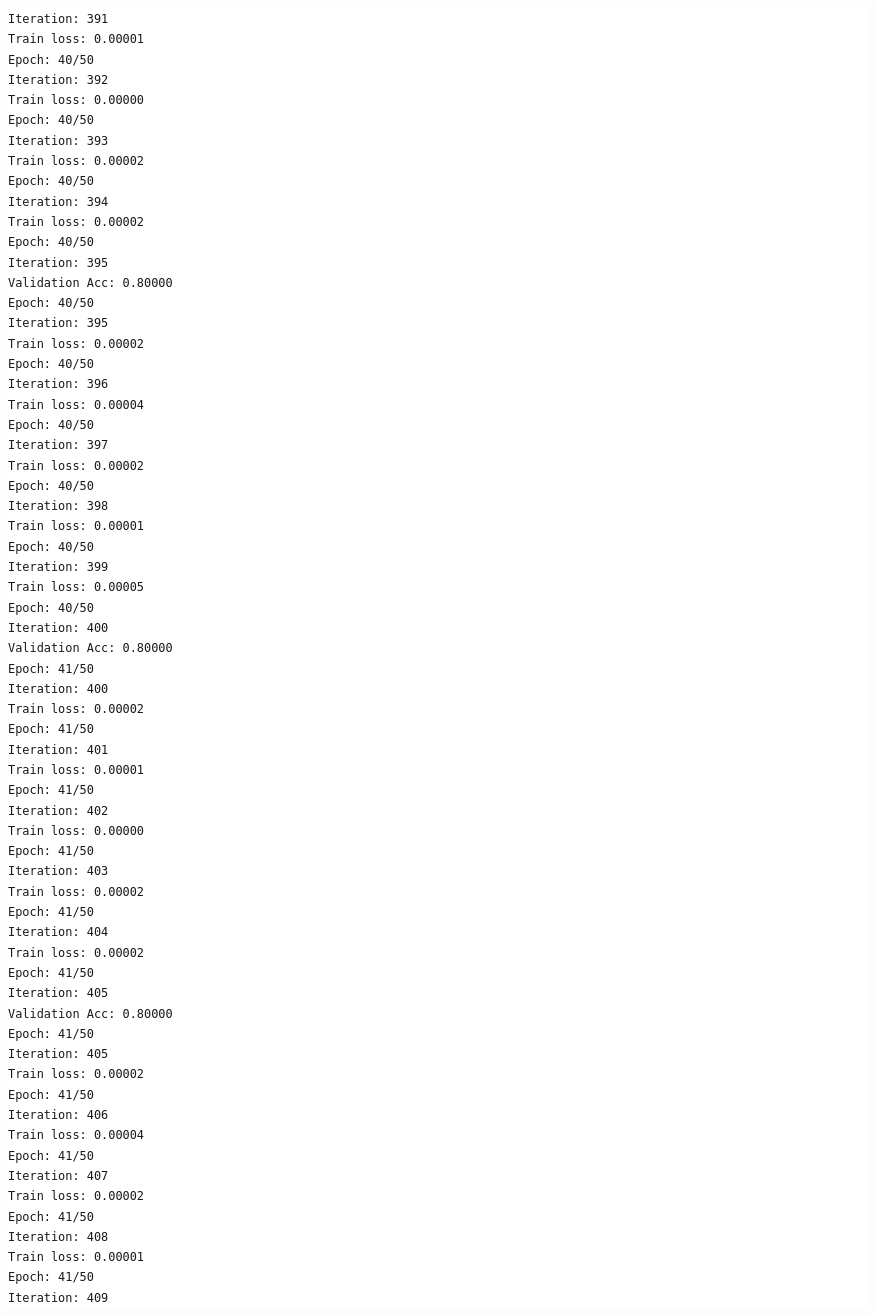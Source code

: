     Iteration: 391
    Train loss: 0.00001
    Epoch: 40/50
    Iteration: 392
    Train loss: 0.00000
    Epoch: 40/50
    Iteration: 393
    Train loss: 0.00002
    Epoch: 40/50
    Iteration: 394
    Train loss: 0.00002
    Epoch: 40/50
    Iteration: 395
    Validation Acc: 0.80000
    Epoch: 40/50
    Iteration: 395
    Train loss: 0.00002
    Epoch: 40/50
    Iteration: 396
    Train loss: 0.00004
    Epoch: 40/50
    Iteration: 397
    Train loss: 0.00002
    Epoch: 40/50
    Iteration: 398
    Train loss: 0.00001
    Epoch: 40/50
    Iteration: 399
    Train loss: 0.00005
    Epoch: 40/50
    Iteration: 400
    Validation Acc: 0.80000
    Epoch: 41/50
    Iteration: 400
    Train loss: 0.00002
    Epoch: 41/50
    Iteration: 401
    Train loss: 0.00001
    Epoch: 41/50
    Iteration: 402
    Train loss: 0.00000
    Epoch: 41/50
    Iteration: 403
    Train loss: 0.00002
    Epoch: 41/50
    Iteration: 404
    Train loss: 0.00002
    Epoch: 41/50
    Iteration: 405
    Validation Acc: 0.80000
    Epoch: 41/50
    Iteration: 405
    Train loss: 0.00002
    Epoch: 41/50
    Iteration: 406
    Train loss: 0.00004
    Epoch: 41/50
    Iteration: 407
    Train loss: 0.00002
    Epoch: 41/50
    Iteration: 408
    Train loss: 0.00001
    Epoch: 41/50
    Iteration: 409